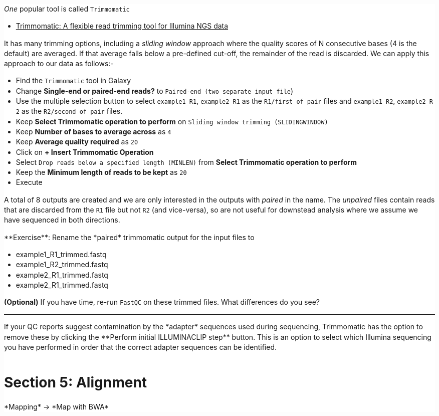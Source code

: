 *One* popular tool is called `Trimmomatic`

- [Trimmomatic: A flexible read trimming tool for Illumina NGS data](http://www.usadellab.org/cms/?page=trimmomatic)

It has many trimming options, including a *sliding window* approach where the quality scores of N consecutive bases (4 is the default) are averaged. If that average falls below a pre-defined cut-off, the remainder of the read is discarded. We can apply this approach to our data as follows:-


- Find the `Trimmomatic` tool in Galaxy
- Change **Single-end or paired-end reads?** to `Paired-end (two separate input file`)
- Use the multiple selection button to select `example1_R1`, `example2_R1` as the `R1/first of pair` files and `example1_R2`, `example2_R2` as the `R2/second of pair` files.
- Keep **Select Trimmomatic operation to perform** on `Sliding window trimming (SLIDINGWINDOW)`
- Keep **Number of bases to average across** as `4`
- Keep **Average quality required** as `20`
- Click on **+ Insert Trimmomatic Operation**
- Select `Drop reads below a specified length (MINLEN)` from **Select Trimmomatic operation to perform**
- Keep the **Minimum length of reads to be kept** as `20`
- Execute

A total of 8 outputs are created and we are only interested in the outputs with *paired* in the name. The *unpaired* files contain reads that are discarded from the `R1` file but not `R2` (and vice-versa), so are not useful for downstead analysis where we assume we have sequenced in both directions.

<div class="exercise">
**Exercise**: Rename the *paired* trimmomatic output for the input files to

- example1_R1_trimmed.fastq
- example1_R2_trimmed.fastq
- example2_R1_trimmed.fastq
- example2_R1_trimmed.fastq

**(Optional)** If you have time, re-run `FastQC` on these trimmed files. What differences do you see?
</div>

-----

<div class="information">
If your QC reports suggest contamination by the *adapter* sequences used during sequencing, Trimmomatic has the option to remove these by clicking the **Perform initial ILLUMINACLIP step** button. This is an option to select which Illumina sequencing you have performed in order that the correct adapter sequences can be identified.
</div>


# Section 5: Alignment

<div class="information">
*Mapping* -> *Map with BWA*
</div>
